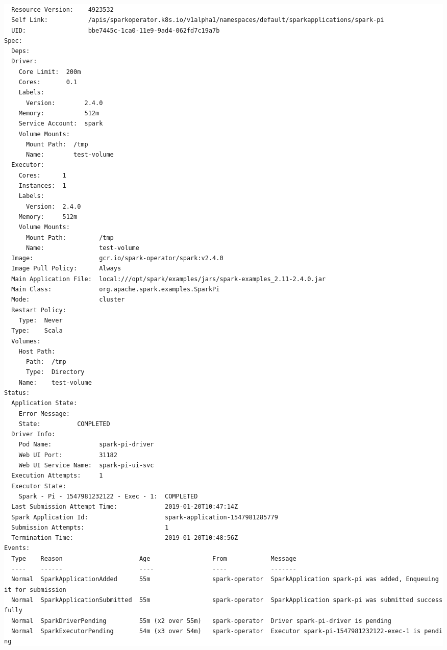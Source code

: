       Resource Version:    4923532
      Self Link:           /apis/sparkoperator.k8s.io/v1alpha1/namespaces/default/sparkapplications/spark-pi
      UID:                 bbe7445c-1ca0-11e9-9ad4-062fd7c19a7b
    Spec:
      Deps:
      Driver:
        Core Limit:  200m
        Cores:       0.1
        Labels:
          Version:        2.4.0
        Memory:           512m
        Service Account:  spark
        Volume Mounts:
          Mount Path:  /tmp
          Name:        test-volume
      Executor:
        Cores:      1
        Instances:  1
        Labels:
          Version:  2.4.0
        Memory:     512m
        Volume Mounts:
          Mount Path:         /tmp
          Name:               test-volume
      Image:                  gcr.io/spark-operator/spark:v2.4.0
      Image Pull Policy:      Always
      Main Application File:  local:///opt/spark/examples/jars/spark-examples_2.11-2.4.0.jar
      Main Class:             org.apache.spark.examples.SparkPi
      Mode:                   cluster
      Restart Policy:
        Type:  Never
      Type:    Scala
      Volumes:
        Host Path:
          Path:  /tmp
          Type:  Directory
        Name:    test-volume
    Status:
      Application State:
        Error Message:
        State:          COMPLETED
      Driver Info:
        Pod Name:             spark-pi-driver
        Web UI Port:          31182
        Web UI Service Name:  spark-pi-ui-svc
      Execution Attempts:     1
      Executor State:
        Spark - Pi - 1547981232122 - Exec - 1:  COMPLETED
      Last Submission Attempt Time:             2019-01-20T10:47:14Z
      Spark Application Id:                     spark-application-1547981285779
      Submission Attempts:                      1
      Termination Time:                         2019-01-20T10:48:56Z
    Events:
      Type    Reason                     Age                 From            Message
      ----    ------                     ----                ----            -------
      Normal  SparkApplicationAdded      55m                 spark-operator  SparkApplication spark-pi was added, Enqueuing it for submission
      Normal  SparkApplicationSubmitted  55m                 spark-operator  SparkApplication spark-pi was submitted successfully
      Normal  SparkDriverPending         55m (x2 over 55m)   spark-operator  Driver spark-pi-driver is pending
      Normal  SparkExecutorPending       54m (x3 over 54m)   spark-operator  Executor spark-pi-1547981232122-exec-1 is pending